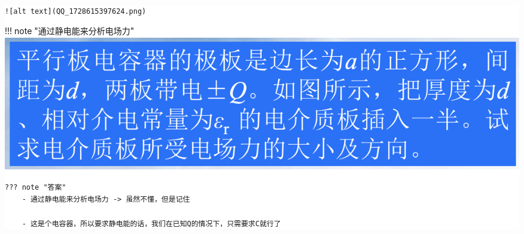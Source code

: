     ![alt text](QQ_1728615397624.png)

!!! note "通过静电能来分析电场力"
    ![alt text](QQ_1728615321318.png)

    ??? note "答案"
        - 通过静电能来分析电场力 -> 虽然不懂，但是记住
        
        - 这是个电容器，所以要求静电能的话，我们在已知Q的情况下，只需要求C就行了
